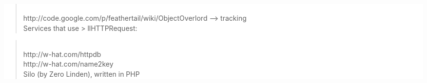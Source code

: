 > <br />
> http://code.google.com/p/feathertail/wiki/ObjectOverlord --> tracking
> <br />
> Services that use
> > llHTTPRequest:

> <br />
> http://w-hat.com/httpdb <br />
> http://w-hat.com/name2key <br />
> Silo (by Zero Linden), written in PHP




